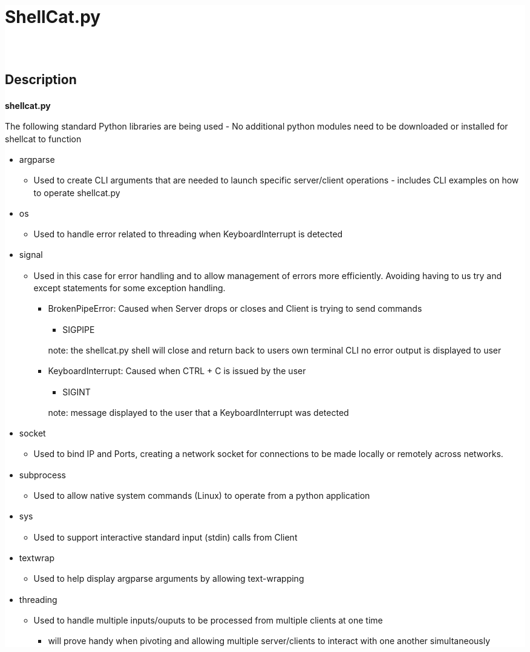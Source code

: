 # ShellCat.py

<br />

## Description

**shellcat.py**

The following standard Python libraries are being used - No additional python modules need to be downloaded or installed for shellcat to function

-   argparse

    -   Used to create CLI arguments that are needed to launch specific server/client operations - includes CLI examples on how to operate shellcat.py

-   os

    -   Used to handle error related to threading when KeyboardInterrupt is detected

-   signal

    -   Used in this case for error handling and to allow management of errors more efficiently. Avoiding having to us try and except statements for some exception handling.

        -   BrokenPipeError: Caused when Server drops or closes and Client is trying to send commands

            -   SIGPIPE

            note: the shellcat.py shell will close and return back to users own terminal CLI no error output is displayed to user

        -   KeyboardInterrupt: Caused when CTRL + C is issued by the user

            -   SIGINT

            note: message displayed to the user that a KeyboardInterrupt was detected

-   socket

    -   Used to bind IP and Ports, creating a network socket for connections to be made locally or remotely across networks.

-   subprocess

    -   Used to allow native system commands (Linux) to operate from a python application

-   sys

    -   Used to support interactive standard input (stdin) calls from Client

-   textwrap

    -   Used to help display argparse arguments by allowing text-wrapping

-   threading

    -   Used to handle multiple inputs/ouputs to be processed from multiple clients at one time

        -   will prove handy when pivoting and allowing multiple server/clients to interact with one another simultaneously
